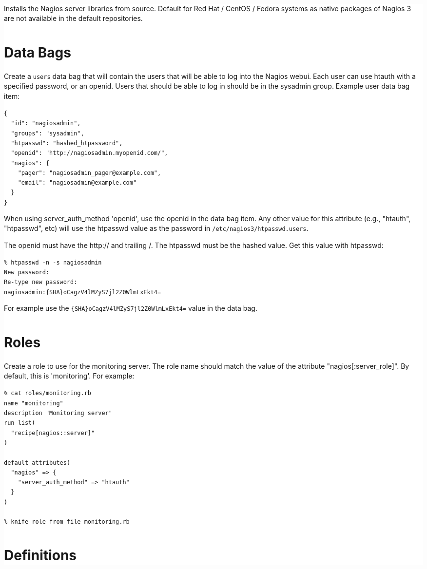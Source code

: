 Installs the Nagios server libraries from source. Default for Red Hat / CentOS / Fedora systems as native packages of Nagios 3 are not available in the default repositories.

Data Bags
=========

Create a `users` data bag that will contain the users that will be able to log into the Nagios webui. Each user can use htauth with a specified password, or an openid. Users that should be able to log in should be in the sysadmin group. Example user data bag item:

    {
      "id": "nagiosadmin",
      "groups": "sysadmin",
      "htpasswd": "hashed_htpassword",
      "openid": "http://nagiosadmin.myopenid.com/",
      "nagios": {
        "pager": "nagiosadmin_pager@example.com",
        "email": "nagiosadmin@example.com"
      }
    }

When using server_auth_method 'openid', use the openid in the data bag item. Any other value for this attribute (e.g., "htauth", "htpasswd", etc) will use the htpasswd value as the password in `/etc/nagios3/htpasswd.users`.

The openid must have the http:// and trailing /. The htpasswd must be the hashed value. Get this value with htpasswd:

    % htpasswd -n -s nagiosadmin
    New password:
    Re-type new password:
    nagiosadmin:{SHA}oCagzV4lMZyS7jl2Z0WlmLxEkt4=

For example use the `{SHA}oCagzV4lMZyS7jl2Z0WlmLxEkt4=` value in the data bag.

Roles
=====

Create a role to use for the monitoring server. The role name should match the value of the attribute "nagios[:server_role]". By default, this is 'monitoring'. For example:

    % cat roles/monitoring.rb
    name "monitoring"
    description "Monitoring server"
    run_list(
      "recipe[nagios::server]"
    )

    default_attributes(
      "nagios" => {
        "server_auth_method" => "htauth"
      }
    )

    % knife role from file monitoring.rb

Definitions
===========
